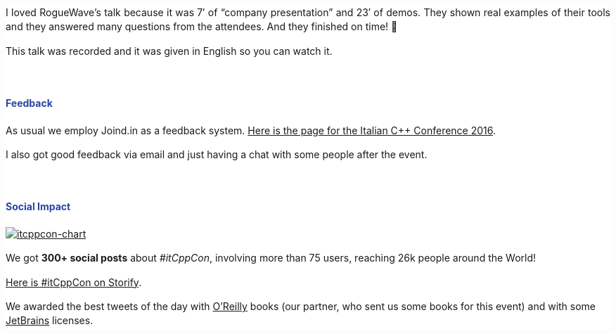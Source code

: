 <p style="text-align: justify;">
  I loved RogueWave&#8217;s talk because it was 7&#8242; of &#8220;company presentation&#8221; and 23&#8242; of demos. They shown real examples of their tools and they answered many questions from the attendees. And they finished on time! 🙂
</p>

<p style="text-align: justify;">
  This talk was recorded and it was given in English so you can watch it.
</p>

<p style="text-align: justify;">
  <p>
    &nbsp;
  </p>
  
  <h4 style="text-align: justify;">
    <span style="color: #2945a4;">Feedback</span>
  </h4>
  
  <p style="text-align: justify;">
    As usual we employ Joind.in as a feedback system. <a href="https://joind.in/event/italian-c-conference-2016/schedule" target="_blank">Here is the page for the Italian C++ Conference 2016</a>.
  </p>
  
  <p style="text-align: justify;">
    I also got good feedback via email and just having a chat with some people after the event.
  </p>
  
  <p>
    &nbsp;
  </p>
  
  <h4 style="text-align: justify;">
    <span style="color: #2945a4;">Social Impact</span>
  </h4>
  
  <p style="text-align: justify;">
    <a href="https://twitter.com/search?src=typd&q=%23itcppcon"><img loading="lazy" class=" wp-image-6106 aligncenter" src="http://www.italiancpp.org/wp-content/uploads/2016/05/itcppcon-chart.png" alt="itcppcon-chart" width="470" height="320" srcset="http://192.168.64.2/wordpress/wp-content/uploads/2016/05/itcppcon-chart.png 522w, http://192.168.64.2/wordpress/wp-content/uploads/2016/05/itcppcon-chart-300x204.png 300w, http://192.168.64.2/wordpress/wp-content/uploads/2016/05/itcppcon-chart-250x170.png 250w" sizes="(max-width: 470px) 100vw, 470px" /></a>
  </p>
  
  <p style="text-align: justify;">
    We got <strong>300+ social posts</strong> about <em>#itCppCon</em>, involving more than 75 users, reaching 26k people around the World!
  </p>
  
  <p style="text-align: justify;">
    <a href="https://storify.com/italiancpp/itcppcon2016" target="_blank">Here is #itCppCon on Storify</a>.
  </p>
  
  <p>
    We awarded the best tweets of the day with <a href="http://www.oreilly.com/" target="_blank">O&#8217;Reilly</a> books (our partner, who sent us some books for this event) and with some <a href="https://www.jetbrains.com/" target="_blank">JetBrains</a> licenses.
  </p>
  